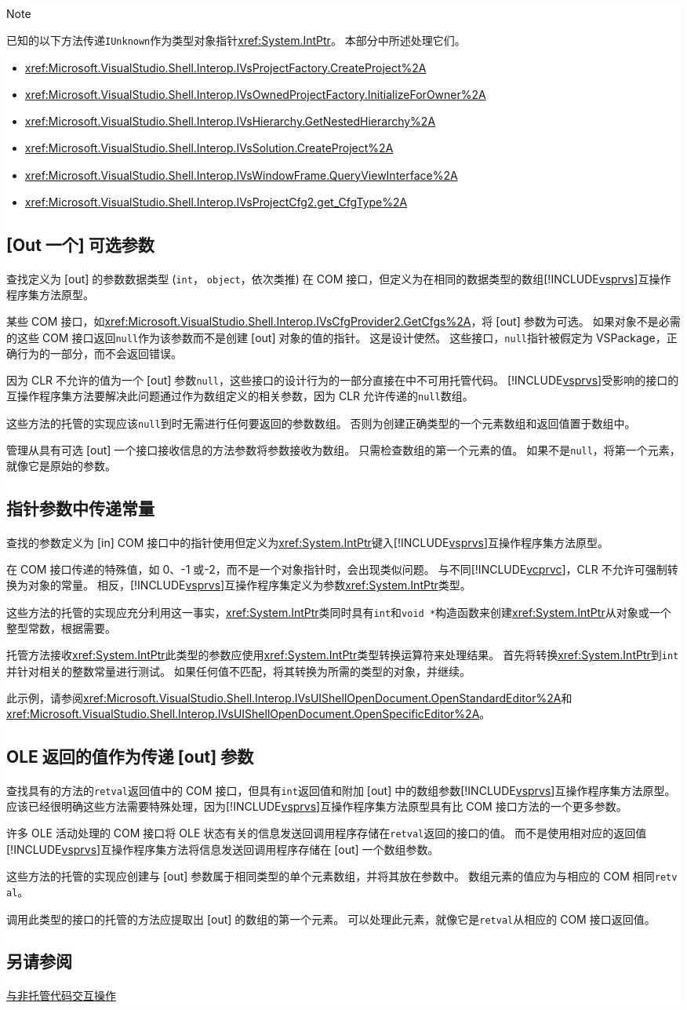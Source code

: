   
> [!NOTE]
>  已知的以下方法传递`IUnknown`作为类型对象指针<xref:System.IntPtr>。 本部分中所述处理它们。  
  
-   <xref:Microsoft.VisualStudio.Shell.Interop.IVsProjectFactory.CreateProject%2A>  
  
-   <xref:Microsoft.VisualStudio.Shell.Interop.IVsOwnedProjectFactory.InitializeForOwner%2A>  
  
-   <xref:Microsoft.VisualStudio.Shell.Interop.IVsHierarchy.GetNestedHierarchy%2A>  
  
-   <xref:Microsoft.VisualStudio.Shell.Interop.IVsSolution.CreateProject%2A>  
  
-   <xref:Microsoft.VisualStudio.Shell.Interop.IVsWindowFrame.QueryViewInterface%2A>  
  
-   <xref:Microsoft.VisualStudio.Shell.Interop.IVsProjectCfg2.get_CfgType%2A>  
  
## <a name="optional-out-parameters"></a>[Out 一个] 可选参数  
 查找定义为 [out] 的参数数据类型 (`int`， `object`，依次类推) 在 COM 接口，但定义为在相同的数据类型的数组[!INCLUDE[vsprvs](../../code-quality/includes/vsprvs_md.md)]互操作程序集方法原型。  
  
 某些 COM 接口，如<xref:Microsoft.VisualStudio.Shell.Interop.IVsCfgProvider2.GetCfgs%2A>，将 [out] 参数为可选。 如果对象不是必需的这些 COM 接口返回`null`作为该参数而不是创建 [out] 对象的值的指针。 这是设计使然。 这些接口，`null`指针被假定为 VSPackage，正确行为的一部分，而不会返回错误。  
  
 因为 CLR 不允许的值为一个 [out] 参数`null`，这些接口的设计行为的一部分直接在中不可用托管代码。 [!INCLUDE[vsprvs](../../code-quality/includes/vsprvs_md.md)]受影响的接口的互操作程序集方法要解决此问题通过作为数组定义的相关参数，因为 CLR 允许传递的`null`数组。  
  
 这些方法的托管的实现应该`null`到时无需进行任何要返回的参数数组。 否则为创建正确类型的一个元素数组和返回值置于数组中。  
  
 管理从具有可选 [out] 一个接口接收信息的方法参数将参数接收为数组。 只需检查数组的第一个元素的值。 如果不是`null`，将第一个元素，就像它是原始的参数。  
  
## <a name="passing-constants-in-pointer-parameters"></a>指针参数中传递常量  
 查找的参数定义为 [in] COM 接口中的指针使用但定义为<xref:System.IntPtr>键入[!INCLUDE[vsprvs](../../code-quality/includes/vsprvs_md.md)]互操作程序集方法原型。  
  
 在 COM 接口传递的特殊值，如 0、-1 或-2，而不是一个对象指针时，会出现类似问题。 与不同[!INCLUDE[vcprvc](../../code-quality/includes/vcprvc_md.md)]，CLR 不允许可强制转换为对象的常量。 相反，[!INCLUDE[vsprvs](../../code-quality/includes/vsprvs_md.md)]互操作程序集定义为参数<xref:System.IntPtr>类型。  
  
 这些方法的托管的实现应充分利用这一事实，<xref:System.IntPtr>类同时具有`int`和`void *`构造函数来创建<xref:System.IntPtr>从对象或一个整型常数，根据需要。  
  
 托管方法接收<xref:System.IntPtr>此类型的参数应使用<xref:System.IntPtr>类型转换运算符来处理结果。 首先将转换<xref:System.IntPtr>到`int`并针对相关的整数常量进行测试。 如果任何值不匹配，将其转换为所需的类型的对象，并继续。  
  
 此示例，请参阅<xref:Microsoft.VisualStudio.Shell.Interop.IVsUIShellOpenDocument.OpenStandardEditor%2A>和<xref:Microsoft.VisualStudio.Shell.Interop.IVsUIShellOpenDocument.OpenSpecificEditor%2A>。  
  
## <a name="ole-return-values-passed-as-out-parameters"></a>OLE 返回的值作为传递 [out] 参数  
 查找具有的方法的`retval`返回值中的 COM 接口，但具有`int`返回值和附加 [out] 中的数组参数[!INCLUDE[vsprvs](../../code-quality/includes/vsprvs_md.md)]互操作程序集方法原型。 应该已经很明确这些方法需要特殊处理，因为[!INCLUDE[vsprvs](../../code-quality/includes/vsprvs_md.md)]互操作程序集方法原型具有比 COM 接口方法的一个更多参数。  
  
 许多 OLE 活动处理的 COM 接口将 OLE 状态有关的信息发送回调用程序存储在`retval`返回的接口的值。 而不是使用相对应的返回值[!INCLUDE[vsprvs](../../code-quality/includes/vsprvs_md.md)]互操作程序集方法将信息发送回调用程序存储在 [out] 一个数组参数。  
  
 这些方法的托管的实现应创建与 [out] 参数属于相同类型的单个元素数组，并将其放在参数中。 数组元素的值应为与相应的 COM 相同`retval`。  
  
 调用此类型的接口的托管的方法应提取出 [out] 的数组的第一个元素。 可以处理此元素，就像它是`retval`从相应的 COM 接口返回值。  
  
## <a name="see-also"></a>另请参阅  
 [与非托管代码交互操作](/dotnet/framework/interop/index)